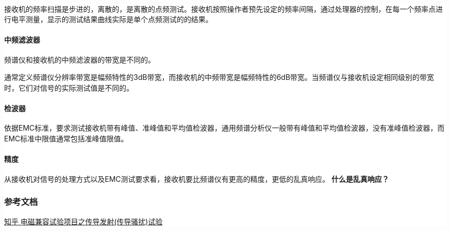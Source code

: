 接收机的频率扫描是步进的，离散的，是离散的点频测试。接收机按照操作者预先设定的频率间隔，通过处理器的控制，在每一个频率点进行电平测量，显示的测试结果曲线实际是单个点频测试的的结果。

#### 中频滤波器

频谱仪和接收机的中频滤波器的带宽是不同的。
  
通常定义频谱仪分辨率带宽是幅频特性的3dB带宽，而接收机的中频带宽是幅频特性的6dB带宽。当频谱仪与接收机设定相同级别的带宽时，它们对信号的实际测试值是不同的。

#### 检波器

依据EMC标准，要求测试接收机带有峰值、准峰值和平均值检波器，通用频谱分析仪一般带有峰值和平均值检波器，没有准峰值检波器，而EMC标准中限值通常包括准峰值限值。

#### 精度

从接收机对信号的处理方式以及EMC测试要求看，接收机要比频谱仪有更高的精度，更低的乱真响应。
**什么是乱真响应？**

### 参考文档

[知乎 电磁兼容试验项目之传导发射(传导骚扰)试验](https://zhuanlan.zhihu.com/p/86268817#:~:text=%E4%B8%80%E3%80%81%E5%AE%9A%E4%B9%89.%20%E4%BC%A0%E5%AF%BC%E5%8F%91%E5%B0%84)